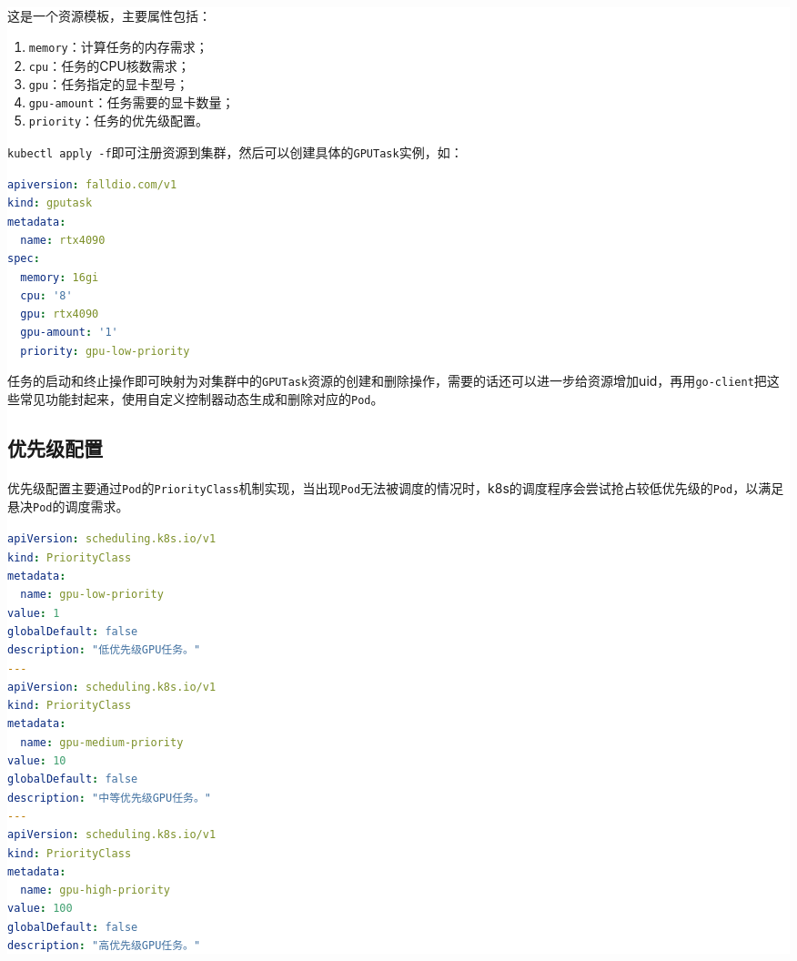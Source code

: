 这是一个资源模板，主要属性包括：

1. `memory`：计算任务的内存需求；
2. `cpu`：任务的CPU核数需求；
3. `gpu`：任务指定的显卡型号；
4. `gpu-amount`：任务需要的显卡数量；
5. `priority`：任务的优先级配置。

`kubectl apply -f`即可注册资源到集群，然后可以创建具体的`GPUTask`实例，如：

```yaml
apiversion: falldio.com/v1
kind: gputask
metadata:
  name: rtx4090
spec:
  memory: 16gi
  cpu: '8'
  gpu: rtx4090
  gpu-amount: '1'
  priority: gpu-low-priority
```

任务的启动和终止操作即可映射为对集群中的`GPUTask`资源的创建和删除操作，需要的话还可以进一步给资源增加uid，再用`go-client`把这些常见功能封起来，使用自定义控制器动态生成和删除对应的`Pod`。

## 优先级配置

优先级配置主要通过`Pod`的`PriorityClass`机制实现，当出现`Pod`无法被调度的情况时，k8s的调度程序会尝试抢占较低优先级的`Pod`，以满足悬决`Pod`的调度需求。

```yaml
apiVersion: scheduling.k8s.io/v1
kind: PriorityClass
metadata:
  name: gpu-low-priority
value: 1
globalDefault: false
description: "低优先级GPU任务。"
---
apiVersion: scheduling.k8s.io/v1
kind: PriorityClass
metadata:
  name: gpu-medium-priority
value: 10
globalDefault: false
description: "中等优先级GPU任务。"
---
apiVersion: scheduling.k8s.io/v1
kind: PriorityClass
metadata:
  name: gpu-high-priority
value: 100
globalDefault: false
description: "高优先级GPU任务。"
```
